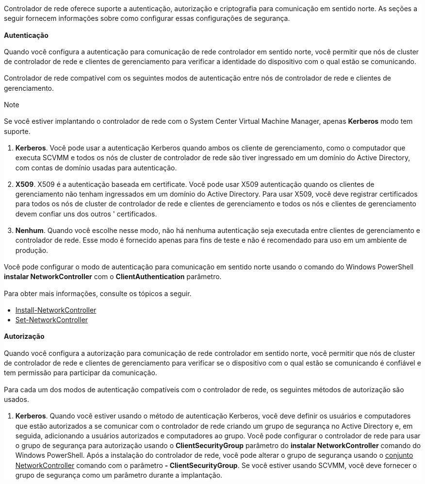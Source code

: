 Controlador de rede oferece suporte a autenticação, autorização e criptografia para comunicação em sentido norte. As seções a seguir fornecem informações sobre como configurar essas configurações de segurança.

**Autenticação**

Quando você configura a autenticação para comunicação de rede controlador em sentido norte, você permitir que nós de cluster de controlador de rede e clientes de gerenciamento para verificar a identidade do dispositivo com o qual estão se comunicando.

Controlador de rede compatível com os seguintes modos de autenticação entre nós de controlador de rede e clientes de gerenciamento.

>[!Note]
>Se você estiver implantando o controlador de rede com o System Center Virtual Machine Manager, apenas **Kerberos** modo tem suporte.

1. **Kerberos**. Você pode usar a autenticação Kerberos quando ambos os cliente de gerenciamento, como o computador que executa SCVMM e todos os nós de cluster de controlador de rede são tiver ingressado em um domínio do Active Directory, com contas de domínio usadas para autenticação.

2. **X509**. X509 é a autenticação baseada em certificate\. Você pode usar X509 autenticação quando os clientes de gerenciamento não tenham ingressados em um domínio do Active Directory. Para usar X509, você deve registrar certificados para todos os nós de cluster de controlador de rede e clientes de gerenciamento e todos os nós e clientes de gerenciamento devem confiar uns dos outros ' certificados.

3. **Nenhum**. Quando você escolhe nesse modo, não há nenhuma autenticação seja executada entre clientes de gerenciamento e controlador de rede. Esse modo é fornecido apenas para fins de teste e não é recomendado para uso em um ambiente de produção. 

Você pode configurar o modo de autenticação para comunicação em sentido norte usando o comando do Windows PowerShell **instalar NetworkController** com o **ClientAuthentication** parâmetro. 

Para obter mais informações, consulte os tópicos a seguir. 

- [Install-NetworkController](https://technet.microsoft.com/itpro/powershell/windows/network-controller/install-networkcontroller)
- [Set-NetworkController](https://technet.microsoft.com/itpro/powershell/windows/network-controller/set-networkcontroller)

**Autorização**

Quando você configura a autorização para comunicação de rede controlador em sentido norte, você permitir que nós de cluster de controlador de rede e clientes de gerenciamento para verificar se o dispositivo com o qual estão se comunicando é confiável e tem permissão para participar da comunicação.

Para cada um dos modos de autenticação compatíveis com o controlador de rede, os seguintes métodos de autorização são usados.

1.  **Kerberos**. Quando você estiver usando o método de autenticação Kerberos, você deve definir os usuários e computadores que estão autorizados a se comunicar com o controlador de rede criando um grupo de segurança no Active Directory e, em seguida, adicionando a usuários autorizados e computadores ao grupo. Você pode configurar o controlador de rede para usar o grupo de segurança para autorização usando o **ClientSecurityGroup** parâmetro do **instalar NetworkController** comando do Windows PowerShell. Após a instalação do controlador de rede, você pode alterar o grupo de segurança usando o [conjunto NetworkController](https://technet.microsoft.com/itpro/powershell/windows/network-controller/set-networkcontroller) comando com o parâmetro **- ClientSecurityGroup**. Se você estiver usando SCVMM, você deve fornecer o grupo de segurança como um parâmetro durante a implantação.
